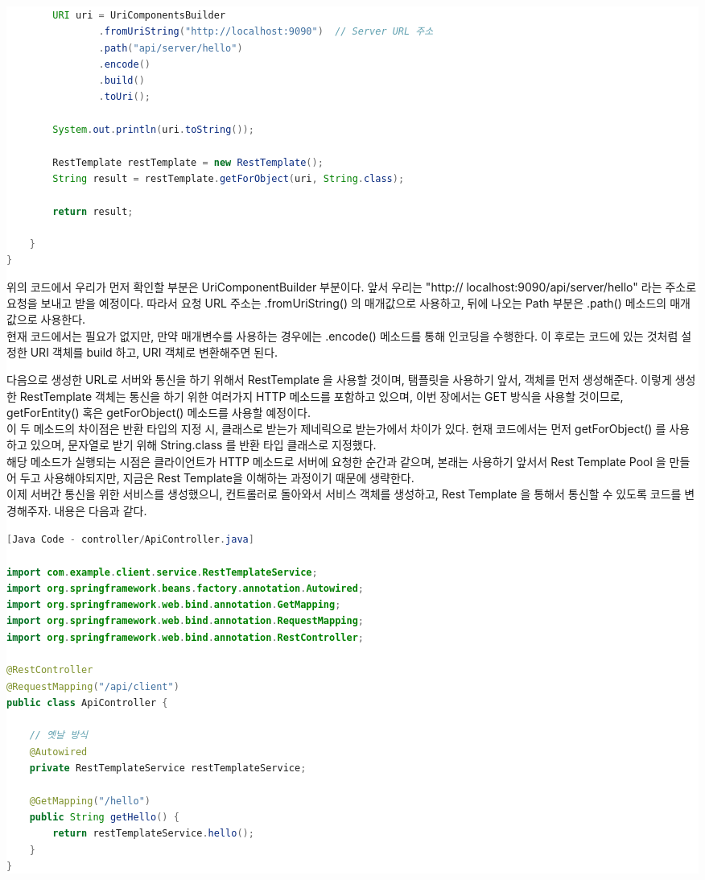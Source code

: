 ```java
        URI uri = UriComponentsBuilder
                .fromUriString("http://localhost:9090")  // Server URL 주소
                .path("api/server/hello")
                .encode()
                .build()
                .toUri();

        System.out.println(uri.toString());

        RestTemplate restTemplate = new RestTemplate();
        String result = restTemplate.getForObject(uri, String.class);

        return result;

    }
}
```

위의 코드에서 우리가 먼저 확인할 부분은 UriComponentBuilder 부분이다. 앞서 우리는 "http:// localhost:9090/api/server/hello" 라는 주소로 요청을 보내고 받을 예정이다. 따라서 요청 URL 주소는 .fromUriString() 의 매개값으로 사용하고, 뒤에 나오는 Path 부분은 .path() 메소드의 매개값으로 사용한다.<br>
현재 코드에서는 필요가 없지만, 만약 매개변수를 사용하는 경우에는 .encode() 메소드를 통해 인코딩을 수행한다. 이 후로는 코드에 있는 것처럼 설정한 URI 객체를 build 하고, URI 객체로 변환해주면 된다.<br>

다음으로 생성한 URL로 서버와 통신을 하기 위해서  RestTemplate 을 사용할  것이며, 탬플릿을 사용하기 앞서, 객체를 먼저 생성해준다. 이렇게 생성한 RestTemplate 객체는 통신을 하기 위한 여러가지 HTTP 메소드를 포함하고 있으며, 이번 장에서는 GET 방식을 사용할 것이므로, getForEntity() 혹은 getForObject() 메소드를 사용할 예정이다.<br>
이 두 메소드의 차이점은 반환 타입의 지정 시, 클래스로 받는가 제네릭으로 받는가에서 차이가 있다. 현재 코드에서는 먼저 getForObject() 를 사용하고 있으며, 문자열로 받기 위해 String.class 를 반환 타입 클래스로 지정했다.<br>
해당 메소드가 실행되는 시점은 클라이언트가 HTTP 메소드로 서버에 요청한 순간과 같으며, 본래는 사용하기 앞서서 Rest Template Pool 을 만들어 두고 사용해야되지만, 지금은 Rest Template을 이해하는 과정이기 때문에 생략한다.<br>
이제 서버간 통신을 위한 서비스를 생성했으니, 컨트롤러로 돌아와서 서비스 객체를 생성하고, Rest Template 을 통해서 통신할 수 있도록 코드를 변경해주자. 내용은 다음과 같다.<br>

```java
[Java Code - controller/ApiController.java]

import com.example.client.service.RestTemplateService;
import org.springframework.beans.factory.annotation.Autowired;
import org.springframework.web.bind.annotation.GetMapping;
import org.springframework.web.bind.annotation.RequestMapping;
import org.springframework.web.bind.annotation.RestController;

@RestController
@RequestMapping("/api/client")
public class ApiController {

    // 옛날 방식
    @Autowired
    private RestTemplateService restTemplateService;

    @GetMapping("/hello")
    public String getHello() {
        return restTemplateService.hello();
    }
}
```

